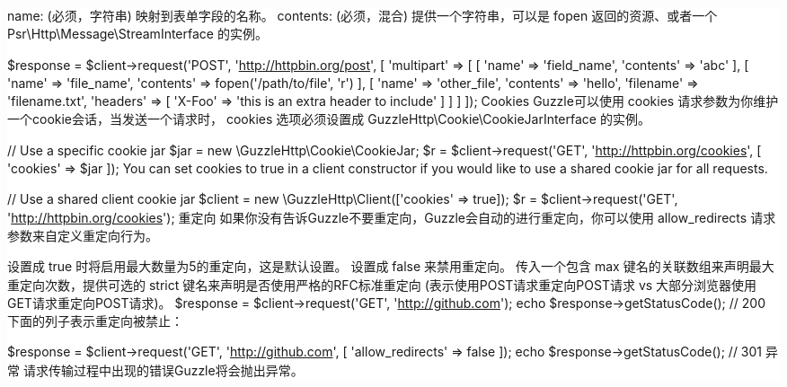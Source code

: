 name: (必须，字符串) 映射到表单字段的名称。
contents: (必须，混合) 提供一个字符串，可以是 fopen 返回的资源、或者一个
Psr\Http\Message\StreamInterface 的实例。

$response = $client->request('POST', 'http://httpbin.org/post', [
    'multipart' => [
        [
            'name'     => 'field_name',
            'contents' => 'abc'
        ],
        [
            'name'     => 'file_name',
            'contents' => fopen('/path/to/file', 'r')
        ],
        [
            'name'     => 'other_file',
            'contents' => 'hello',
            'filename' => 'filename.txt',
            'headers'  => [
                'X-Foo' => 'this is an extra header to include'
            ]
        ]
    ]
]);
Cookies
Guzzle可以使用 cookies 请求参数为你维护一个cookie会话，当发送一个请求时， cookies 选项必须设置成 GuzzleHttp\Cookie\CookieJarInterface 的实例。

// Use a specific cookie jar
$jar = new \GuzzleHttp\Cookie\CookieJar;
$r = $client->request('GET', 'http://httpbin.org/cookies', [
    'cookies' => $jar
]);
You can set cookies to true in a client constructor if you would like to use a shared cookie jar for all requests.

// Use a shared client cookie jar
$client = new \GuzzleHttp\Client(['cookies' => true]);
$r = $client->request('GET', 'http://httpbin.org/cookies');
重定向
如果你没有告诉Guzzle不要重定向，Guzzle会自动的进行重定向，你可以使用 allow_redirects 请求参数来自定义重定向行为。

设置成 true 时将启用最大数量为5的重定向，这是默认设置。
设置成 false 来禁用重定向。
传入一个包含 max 键名的关联数组来声明最大重定向次数，提供可选的 strict 键名来声明是否使用严格的RFC标准重定向 (表示使用POST请求重定向POST请求 vs 大部分浏览器使用GET请求重定向POST请求)。
$response = $client->request('GET', 'http://github.com');
echo $response->getStatusCode();
// 200
下面的列子表示重定向被禁止：

$response = $client->request('GET', 'http://github.com', [
    'allow_redirects' => false
]);
echo $response->getStatusCode();
// 301
异常
请求传输过程中出现的错误Guzzle将会抛出异常。
